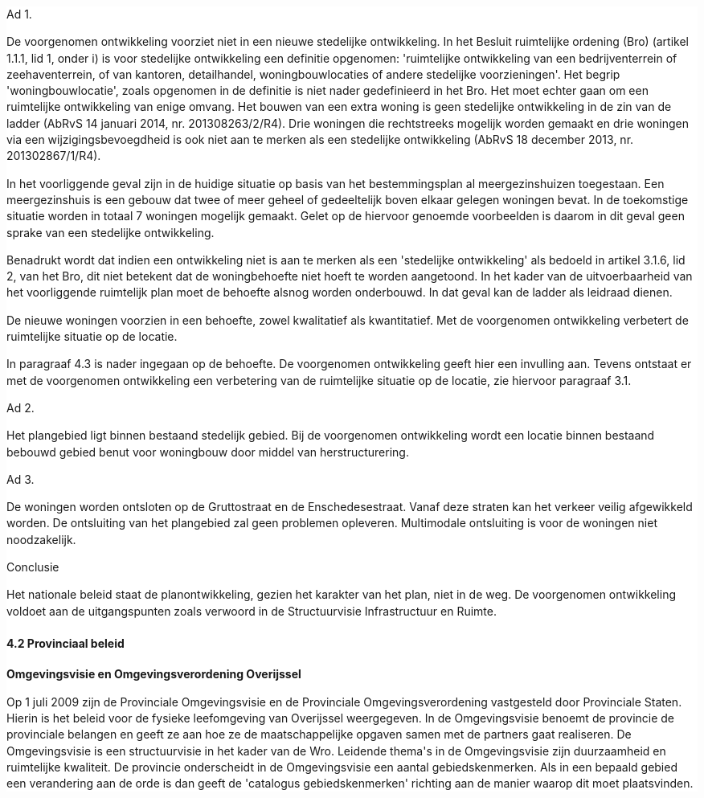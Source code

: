 Ad 1\.

De voorgenomen ontwikkeling voorziet niet in een nieuwe stedelijke ontwikkeling. In het Besluit ruimtelijke ordening (Bro) (artikel 1\.1\.1, lid 1, onder i) is voor stedelijke ontwikkeling een definitie opgenomen: 'ruimtelijke ontwikkeling van een bedrijventerrein of zeehaventerrein, of van kantoren, detailhandel, woningbouwlocaties of andere stedelijke voorzieningen'. Het begrip 'woningbouwlocatie', zoals opgenomen in de definitie is niet nader gedefinieerd in het Bro. Het moet echter gaan om een ruimtelijke ontwikkeling van enige omvang. Het bouwen van een extra woning is geen stedelijke ontwikkeling in de zin van de ladder (AbRvS 14 januari 2014, nr. 201308263/2/R4\). Drie woningen die rechtstreeks mogelijk worden gemaakt en drie woningen via een wijzigingsbevoegdheid is ook niet aan te merken als een stedelijke ontwikkeling (AbRvS 18 december 2013, nr. 201302867/1/R4\).

In het voorliggende geval zijn in de huidige situatie op basis van het bestemmingsplan al meergezinshuizen toegestaan. Een meergezinshuis is een gebouw dat twee of meer geheel of gedeeltelijk boven elkaar gelegen woningen bevat. In de toekomstige situatie worden in totaal 7 woningen mogelijk gemaakt. Gelet op de hiervoor genoemde voorbeelden is daarom in dit geval geen sprake van een stedelijke ontwikkeling.

Benadrukt wordt dat indien een ontwikkeling niet is aan te merken als een 'stedelijke ontwikkeling' als bedoeld in artikel 3\.1\.6, lid 2, van het Bro, dit niet betekent dat de woningbehoefte niet hoeft te worden aangetoond. In het kader van de uitvoerbaarheid van het voorliggende ruimtelijk plan moet de behoefte alsnog worden onderbouwd. In dat geval kan de ladder als leidraad dienen.

De nieuwe woningen voorzien in een behoefte, zowel kwalitatief als kwantitatief. Met de voorgenomen ontwikkeling verbetert de ruimtelijke situatie op de locatie.

In paragraaf 4\.3 is nader ingegaan op de behoefte. De voorgenomen ontwikkeling geeft hier een invulling aan. Tevens ontstaat er met de voorgenomen ontwikkeling een verbetering van de ruimtelijke situatie op de locatie, zie hiervoor paragraaf 3\.1.

Ad 2\.

Het plangebied ligt binnen bestaand stedelijk gebied. Bij de voorgenomen ontwikkeling wordt een locatie binnen bestaand bebouwd gebied benut voor woningbouw door middel van herstructurering.

Ad 3\.

De woningen worden ontsloten op de Gruttostraat en de Enschedesestraat. Vanaf deze straten kan het verkeer veilig afgewikkeld worden. De ontsluiting van het plangebied zal geen problemen opleveren. Multimodale ontsluiting is voor de woningen niet noodzakelijk.

Conclusie

Het nationale beleid staat de planontwikkeling, gezien het karakter van het plan, niet in de weg. De voorgenomen ontwikkeling voldoet aan de uitgangspunten zoals verwoord in de Structuurvisie Infrastructuur en Ruimte.

#### 4\.2 Provinciaal beleid

**Omgevingsvisie en Omgevingsverordening Overijssel**

Op 1 juli 2009 zijn de Provinciale Omgevingsvisie en de Provinciale Omgevingsverordening vastgesteld door Provinciale Staten. Hierin is het beleid voor de fysieke leefomgeving van Overijssel weergegeven. In de Omgevingsvisie benoemt de provincie de provinciale belangen en geeft ze aan hoe ze de maatschappelijke opgaven samen met de partners gaat realiseren. De Omgevingsvisie is een structuurvisie in het kader van de Wro. Leidende thema's in de Omgevingsvisie zijn duurzaamheid en ruimtelijke kwaliteit. De provincie onderscheidt in de Omgevingsvisie een aantal gebiedskenmerken. Als in een bepaald gebied een verandering aan de orde is dan geeft de 'catalogus gebiedskenmerken' richting aan de manier waarop dit moet plaatsvinden.
